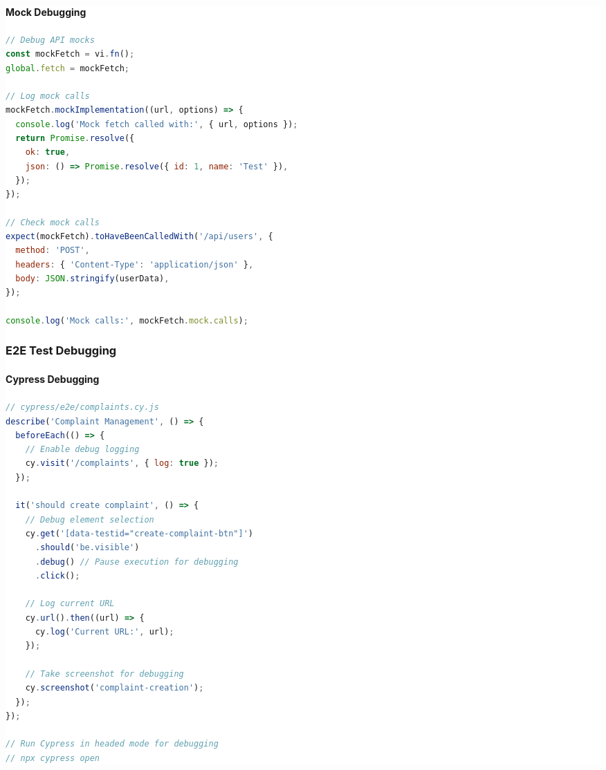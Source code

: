 #### Mock Debugging
```javascript
// Debug API mocks
const mockFetch = vi.fn();
global.fetch = mockFetch;

// Log mock calls
mockFetch.mockImplementation((url, options) => {
  console.log('Mock fetch called with:', { url, options });
  return Promise.resolve({
    ok: true,
    json: () => Promise.resolve({ id: 1, name: 'Test' }),
  });
});

// Check mock calls
expect(mockFetch).toHaveBeenCalledWith('/api/users', {
  method: 'POST',
  headers: { 'Content-Type': 'application/json' },
  body: JSON.stringify(userData),
});

console.log('Mock calls:', mockFetch.mock.calls);
```

### E2E Test Debugging

#### Cypress Debugging
```javascript
// cypress/e2e/complaints.cy.js
describe('Complaint Management', () => {
  beforeEach(() => {
    // Enable debug logging
    cy.visit('/complaints', { log: true });
  });
  
  it('should create complaint', () => {
    // Debug element selection
    cy.get('[data-testid="create-complaint-btn"]')
      .should('be.visible')
      .debug() // Pause execution for debugging
      .click();
    
    // Log current URL
    cy.url().then((url) => {
      cy.log('Current URL:', url);
    });
    
    // Take screenshot for debugging
    cy.screenshot('complaint-creation');
  });
});

// Run Cypress in headed mode for debugging
// npx cypress open
```
